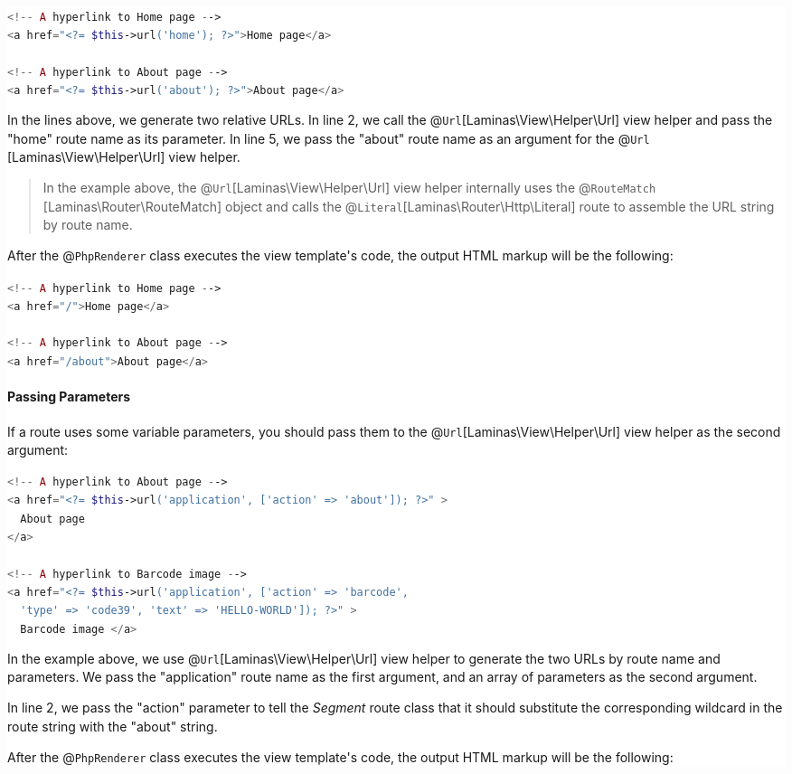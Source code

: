 ~~~php
<!-- A hyperlink to Home page -->
<a href="<?= $this->url('home'); ?>">Home page</a>

<!-- A hyperlink to About page -->
<a href="<?= $this->url('about'); ?>">About page</a>
~~~

In the lines above, we generate two relative URLs. In line 2, we call the @`Url`[Laminas\View\Helper\Url] view helper
and pass the "home" route name as its parameter. In line 5, we pass the "about" route name as
an argument for the @`Url`[Laminas\View\Helper\Url] view helper.

> In the example above, the @`Url`[Laminas\View\Helper\Url] view helper internally uses the @`RouteMatch`[Laminas\Router\RouteMatch] object and calls
> the @`Literal`[Laminas\Router\Http\Literal] route to assemble the URL string by route name.

After the @`PhpRenderer` class executes the view template's
code, the output HTML markup will be the following:

~~~php
<!-- A hyperlink to Home page -->
<a href="/">Home page</a>

<!-- A hyperlink to About page -->
<a href="/about">About page</a>
~~~

#### Passing Parameters

If a route uses some variable parameters, you should pass them to the @`Url`[Laminas\View\Helper\Url] view helper
as the second argument:

~~~php
<!-- A hyperlink to About page -->
<a href="<?= $this->url('application', ['action' => 'about']); ?>" >
  About page
</a>

<!-- A hyperlink to Barcode image -->
<a href="<?= $this->url('application', ['action' => 'barcode',
  'type' => 'code39', 'text' => 'HELLO-WORLD']); ?>" >
  Barcode image </a>
~~~

In the example above, we use @`Url`[Laminas\View\Helper\Url] view helper to generate the two
URLs by route name and parameters. We pass the "application"
route name as the first argument, and an array of parameters
as the second argument.

In line 2, we pass the "action" parameter to tell the
*Segment* route class that it should substitute the corresponding wildcard
in the route string with the "about" string.

After the @`PhpRenderer` class executes the view template's
code, the output HTML markup will be the following:


[^ascii]: ASCII (American Standard Code for Information Interchange) is a character set which
[^lifo]: LIFO (stands for Last In, First Out) is used to organize items in a stack, where
[^gd]: PHP GD extension allows to create image files in different formats (like JPEG, PNG, GIF, etc.)
[^capture]: In PHP PCRE regular expressions, it is possible to name a sub-pattern
[^cms]: A Content Management System (CMS) is a website allowing for collaborative creating, editing and
[^https]: The HTTPS protocol is typically used for secure connections, like account page